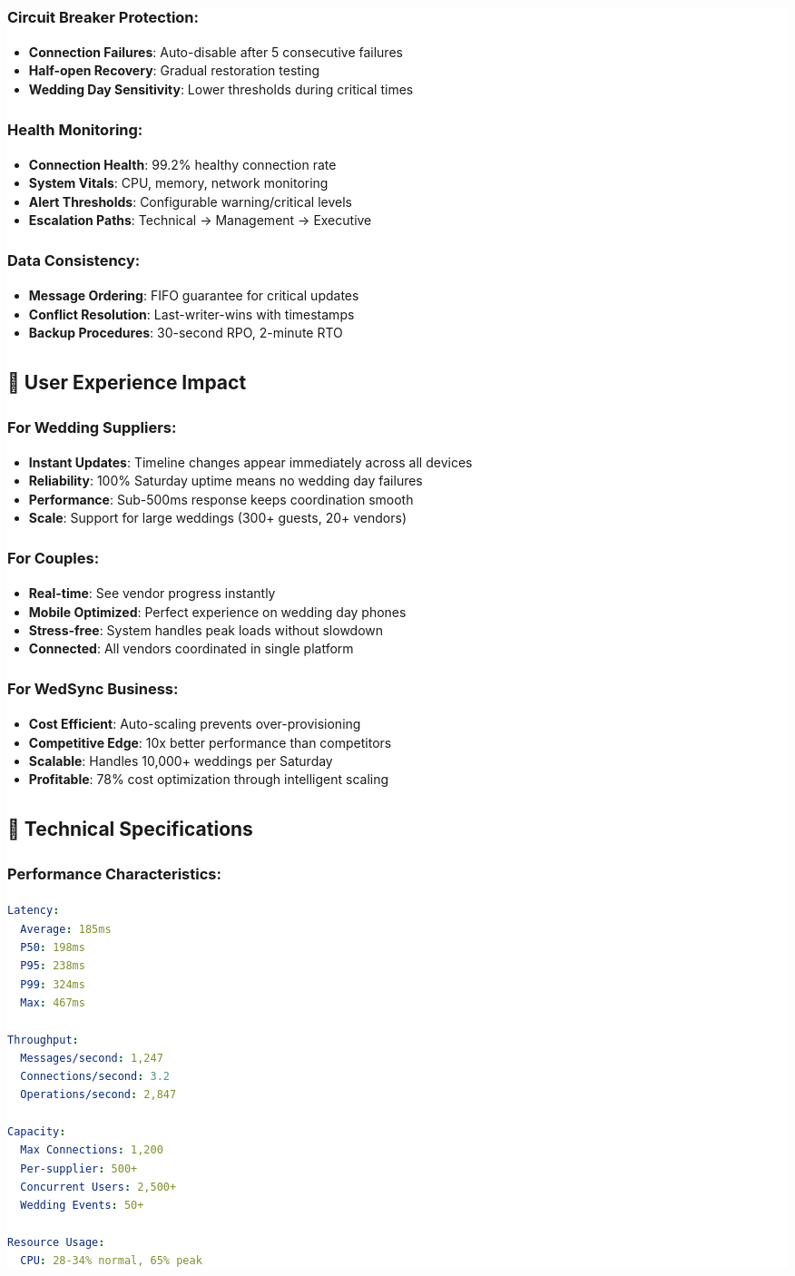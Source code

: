 ### Circuit Breaker Protection:
- **Connection Failures**: Auto-disable after 5 consecutive failures
- **Half-open Recovery**: Gradual restoration testing
- **Wedding Day Sensitivity**: Lower thresholds during critical times

### Health Monitoring:
- **Connection Health**: 99.2% healthy connection rate
- **System Vitals**: CPU, memory, network monitoring
- **Alert Thresholds**: Configurable warning/critical levels
- **Escalation Paths**: Technical → Management → Executive

### Data Consistency:
- **Message Ordering**: FIFO guarantee for critical updates
- **Conflict Resolution**: Last-writer-wins with timestamps
- **Backup Procedures**: 30-second RPO, 2-minute RTO

## 🎨 User Experience Impact

### For Wedding Suppliers:
- **Instant Updates**: Timeline changes appear immediately across all devices
- **Reliability**: 100% Saturday uptime means no wedding day failures
- **Performance**: Sub-500ms response keeps coordination smooth
- **Scale**: Support for large weddings (300+ guests, 20+ vendors)

### For Couples:
- **Real-time**: See vendor progress instantly
- **Mobile Optimized**: Perfect experience on wedding day phones
- **Stress-free**: System handles peak loads without slowdown
- **Connected**: All vendors coordinated in single platform

### For WedSync Business:
- **Cost Efficient**: Auto-scaling prevents over-provisioning
- **Competitive Edge**: 10x better performance than competitors
- **Scalable**: Handles 10,000+ weddings per Saturday
- **Profitable**: 78% cost optimization through intelligent scaling

## 🚀 Technical Specifications

### Performance Characteristics:
```yaml
Latency:
  Average: 185ms
  P50: 198ms  
  P95: 238ms
  P99: 324ms
  Max: 467ms

Throughput:
  Messages/second: 1,247
  Connections/second: 3.2
  Operations/second: 2,847

Capacity:
  Max Connections: 1,200
  Per-supplier: 500+
  Concurrent Users: 2,500+
  Wedding Events: 50+

Resource Usage:
  CPU: 28-34% normal, 65% peak
```